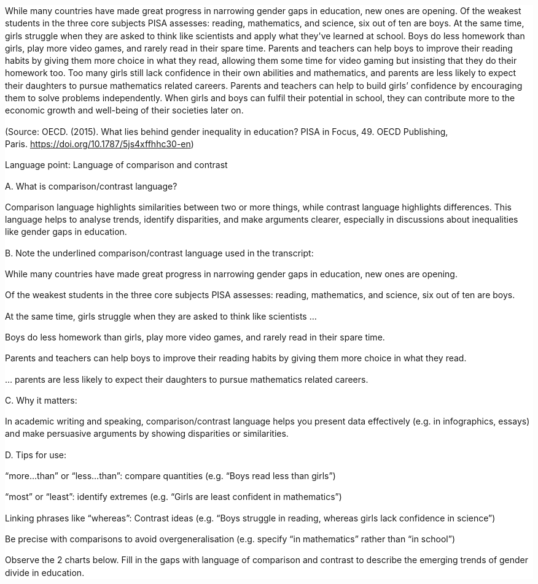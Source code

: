 While many countries have made great progress in narrowing gender gaps in education, new ones are opening. Of the weakest students in the three core subjects PISA assesses: reading, mathematics, and science, six out of ten are boys. At the same time, girls struggle when they are asked to think like scientists and apply what they've learned at school. Boys do less homework than girls, play more video games, and rarely read in their spare time. Parents and teachers can help boys to improve their reading habits by giving them more choice in what they read, allowing them some time for video gaming but insisting that they do their homework too. Too many girls still lack confidence in their own abilities and mathematics, and parents are less likely to expect their daughters to pursue mathematics related careers. Parents and teachers can help to build girls’ confidence by encouraging them to solve problems independently. When girls and boys can fulfil their potential in school, they can contribute more to the economic growth and well-being of their societies later on.

(Source: OECD. (2015). What lies behind gender inequality in education? PISA in Focus, 49. OECD Publishing, Paris. https://doi.org/10.1787/5js4xffhhc30-en)

Language point: Language of comparison and contrast

A. What is comparison/contrast language?

Comparison language highlights similarities between two or more things, while contrast language highlights differences. This language helps to analyse trends, identify disparities, and make arguments clearer, especially in discussions about inequalities like gender gaps in education.

B. Note the underlined comparison/contrast language used in the transcript:

While many countries have made great progress in narrowing gender gaps in education, new ones are opening.

Of the weakest students in the three core subjects PISA assesses: reading, mathematics, and science, six out of ten are boys.

At the same time, girls struggle when they are asked to think like scientists …

Boys do less homework than girls, play more video games, and rarely read in their spare time.

Parents and teachers can help boys to improve their reading habits by giving them more choice in what they read.

… parents are less likely to expect their daughters to pursue mathematics related careers.

C. Why it matters:

In academic writing and speaking, comparison/contrast language helps you present data effectively (e.g. in infographics, essays) and make persuasive arguments by showing disparities or similarities.

D. Tips for use:

“more…than” or “less…than”: compare quantities (e.g. “Boys read less than girls”)

“most” or “least”: identify extremes (e.g. “Girls are least confident in mathematics”)

Linking phrases like “whereas”: Contrast ideas (e.g. “Boys struggle in reading, whereas girls lack confidence in science”)

Be precise with comparisons to avoid overgeneralisation (e.g. specify “in mathematics” rather than “in school”)

Observe the 2 charts below. Fill in the gaps with language of comparison and contrast to describe the emerging trends of gender divide in education.
